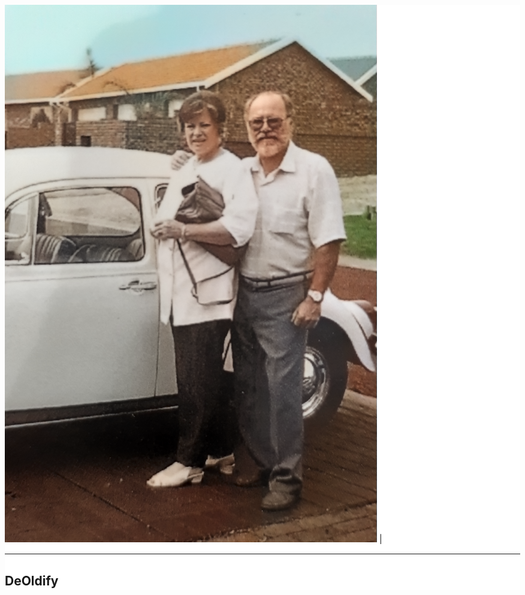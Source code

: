 ![Manual](https://github.com/Courage-1984/ai-image-colorization-results/blob/main/Colorization_tests/Results/interactive-deep-colorization/2%20manual.png)  |

---

## DeOldify
